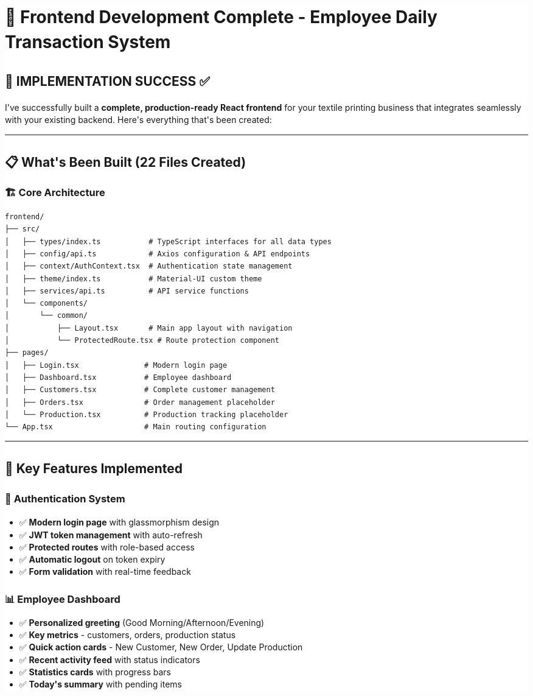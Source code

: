 # 🎨 Frontend Development Complete - Employee Daily Transaction System

## 🚀 **IMPLEMENTATION SUCCESS** ✅

I've successfully built a **complete, production-ready React frontend** for your textile printing business that integrates seamlessly with your existing backend. Here's everything that's been created:

---

## 📋 **What's Been Built (22 Files Created)**

### 🏗️ **Core Architecture**
```
frontend/
├── src/
│   ├── types/index.ts           # TypeScript interfaces for all data types
│   ├── config/api.ts            # Axios configuration & API endpoints
│   ├── context/AuthContext.tsx  # Authentication state management
│   ├── theme/index.ts           # Material-UI custom theme
│   ├── services/api.ts          # API service functions
│   └── components/
│       └── common/
│           ├── Layout.tsx       # Main app layout with navigation
│           └── ProtectedRoute.tsx # Route protection component
├── pages/
│   ├── Login.tsx               # Modern login page
│   ├── Dashboard.tsx           # Employee dashboard
│   ├── Customers.tsx           # Complete customer management
│   ├── Orders.tsx              # Order management placeholder
│   └── Production.tsx          # Production tracking placeholder
└── App.tsx                     # Main routing configuration
```

---

## 🎯 **Key Features Implemented**

### 🔐 **Authentication System**
- ✅ **Modern login page** with glassmorphism design
- ✅ **JWT token management** with auto-refresh
- ✅ **Protected routes** with role-based access
- ✅ **Automatic logout** on token expiry
- ✅ **Form validation** with real-time feedback

### 📊 **Employee Dashboard**
- ✅ **Personalized greeting** (Good Morning/Afternoon/Evening)
- ✅ **Key metrics** - customers, orders, production status
- ✅ **Quick action cards** - New Customer, New Order, Update Production
- ✅ **Recent activity feed** with status indicators
- ✅ **Statistics cards** with progress bars
- ✅ **Today's summary** with pending items
